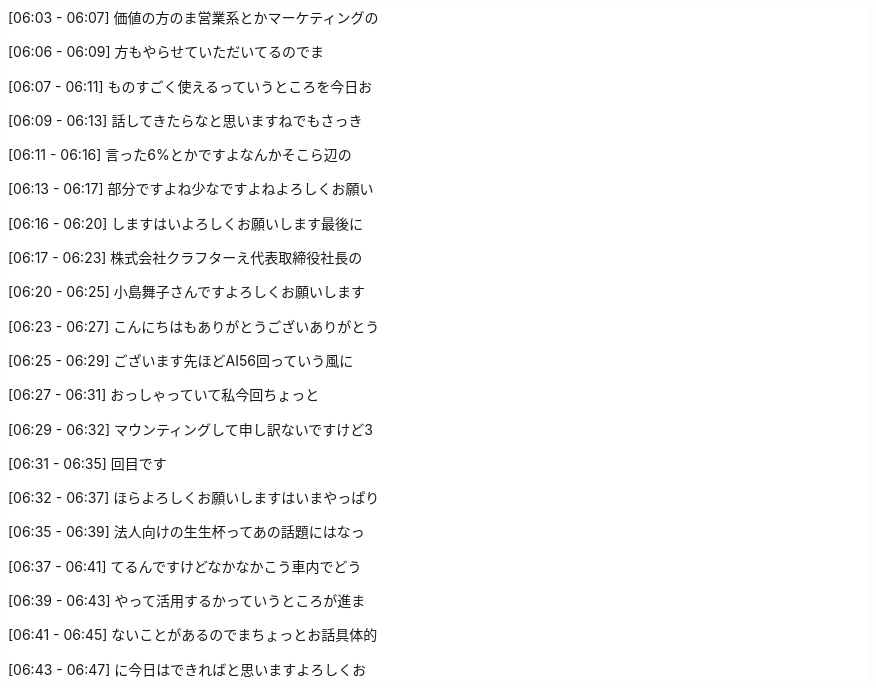 [06:03 - 06:07]
価値の方のま営業系とかマーケティングの

[06:06 - 06:09]
方もやらせていただいてるのでま

[06:07 - 06:11]
ものすごく使えるっていうところを今日お

[06:09 - 06:13]
話してきたらなと思いますねでもさっき

[06:11 - 06:16]
言った6%とかですよなんかそこら辺の

[06:13 - 06:17]
部分ですよね少なですよねよろしくお願い

[06:16 - 06:20]
しますはいよろしくお願いします最後に

[06:17 - 06:23]
株式会社クラフターえ代表取締役社長の

[06:20 - 06:25]
小島舞子さんですよろしくお願いします

[06:23 - 06:27]
こんにちはもありがとうございありがとう

[06:25 - 06:29]
ございます先ほどAI56回っていう風に

[06:27 - 06:31]
おっしゃっていて私今回ちょっと

[06:29 - 06:32]
マウンティングして申し訳ないですけど3

[06:31 - 06:35]
回目です

[06:32 - 06:37]
ほらよろしくお願いしますはいまやっぱり

[06:35 - 06:39]
法人向けの生生杯ってあの話題にはなっ

[06:37 - 06:41]
てるんですけどなかなかこう車内でどう

[06:39 - 06:43]
やって活用するかっていうところが進ま

[06:41 - 06:45]
ないことがあるのでまちょっとお話具体的

[06:43 - 06:47]
に今日はできればと思いますよろしくお
